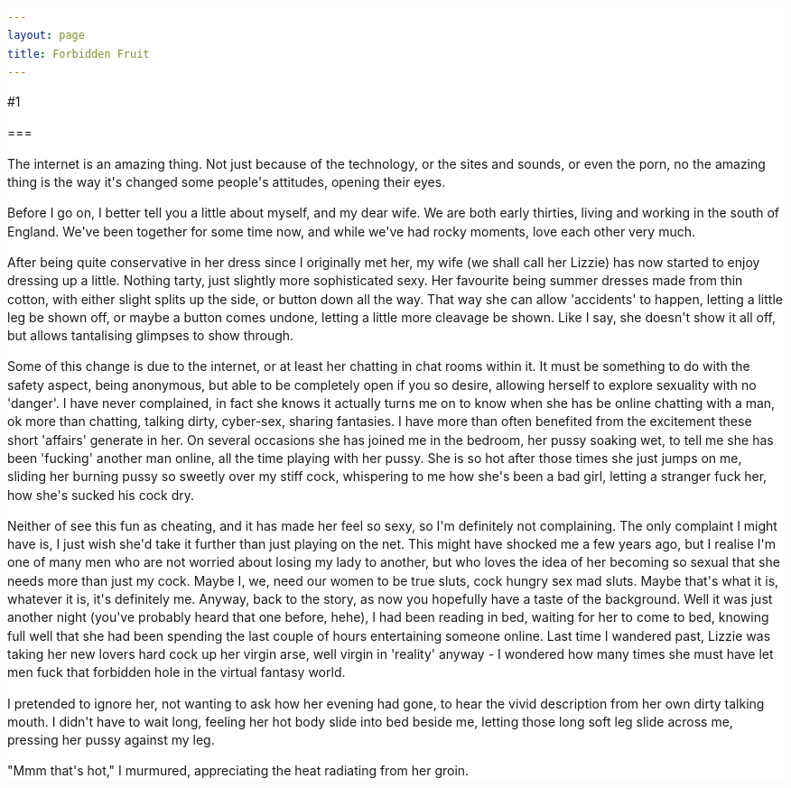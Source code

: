 ```yaml
---
layout: page
title: Forbidden Fruit
---
```

#1 

===

The internet is an amazing thing. Not just because of the technology, or the sites and sounds, or even the porn, no the amazing thing is the way it's changed some people's attitudes, opening their eyes. 

Before I go on, I better tell you a little about myself, and my dear wife. We are both early thirties, living and working in the south of England. We've been together for some time now, and while we've had rocky moments, love each other very much. 

After being quite conservative in her dress since I originally met her, my wife (we shall call her Lizzie) has now started to enjoy dressing up a little. Nothing tarty, just slightly more sophisticated sexy. Her favourite being summer dresses made from thin cotton, with either slight splits up the side, or button down all the way. That way she can allow 'accidents' to happen, letting a little leg be shown off, or maybe a button comes undone, letting a little more cleavage be shown. Like I say, she doesn't show it all off, but allows tantalising glimpses to show through. 

Some of this change is due to the internet, or at least her chatting in chat rooms within it. It must be something to do with the safety aspect, being anonymous, but able to be completely open if you so desire, allowing herself to explore sexuality with no 'danger'. I have never complained, in fact she knows it actually turns me on to know when she has be online chatting with a man, ok more than chatting, talking dirty, cyber-sex, sharing fantasies. I have more than often benefited from the excitement these short 'affairs' generate in her. On several occasions she has joined me in the bedroom, her pussy soaking wet, to tell me she has been 'fucking' another man online, all the time playing with her pussy. She is so hot after those times she just jumps on me, sliding her burning pussy so sweetly over my stiff cock, whispering to me how she's been a bad girl, letting a stranger fuck her, how she's sucked his cock dry. 

Neither of see this fun as cheating, and it has made her feel so sexy, so I'm definitely not complaining. The only complaint I might have is, I just wish she'd take it further than just playing on the net. This might have shocked me a few years ago, but I realise I'm one of many men who are not worried about losing my lady to another, but who loves the idea of her becoming so sexual that she needs more than just my cock. Maybe I, we, need our women to be true sluts, cock hungry sex mad sluts. Maybe that's what it is, whatever it is, it's definitely me. Anyway, back to the story, as now you hopefully have a taste of the background. Well it was just another night (you've probably heard that one before, hehe), I had been reading in bed, waiting for her to come to bed, knowing full well that she had been spending the last couple of hours entertaining someone online. Last time I wandered past, Lizzie was taking her new lovers hard cock up her virgin arse, well virgin in 'reality' anyway - I wondered how many times she must have let men fuck that forbidden hole in the virtual fantasy world. 

I pretended to ignore her, not wanting to ask how her evening had gone, to hear the vivid description from her own dirty talking mouth. I didn't have to wait long, feeling her hot body slide into bed beside me, letting those long soft leg slide across me, pressing her pussy against my leg. 

"Mmm that's hot," I murmured, appreciating the heat radiating from her groin. 
